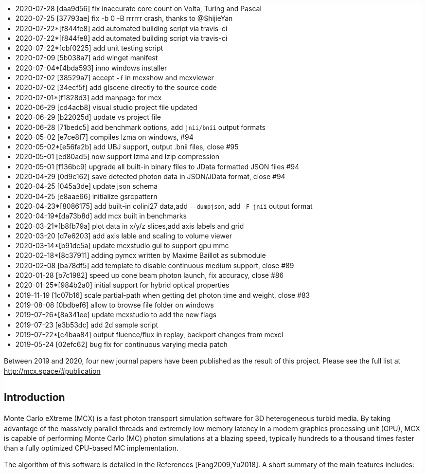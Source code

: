 -   2020-07-28 [daa9d56] fix inaccurate core count on Volta, Turing and Pascal
-   2020-07-25 [37793ae] fix -b 0 -B rrrrrr crash, thanks to @ShijieYan
-   2020-07-22\*[f844fe8] add automated building script via travis-ci
-   2020-07-22\*[f844fe8] add automated building script via travis-ci
-   2020-07-22\*[cbf0225] add unit testing script
-   2020-07-09 [5b038a7] add winget manifest
-   2020-07-04\*[4bda593] inno windows installer
-   2020-07-02 [38529a7] accept `-f` in mcxshow and mcxviewer
-   2020-07-02 [34ecf5f] add glscene directly to the source code
-   2020-07-01\*[f1828d3] add manpage for mcx
-   2020-06-29 [cd4acb8] visual studio project file updated
-   2020-06-29 [b22025d] update vs project file
-   2020-06-28 [71bedc5] add benchmark options, add `jnii/bnii` output formats
-   2020-05-02 [e7ce8f7] compiles lzma on windows, \#94
-   2020-05-02\*[e56fa2b] add UBJ support, output .bnii files, close \#95
-   2020-05-01 [ed80ad5] now support lzma and lzip compression
-   2020-05-01 [f136bc9] upgrade all built-in binary files to JData formatted JSON files \#94
-   2020-04-29 [0d9c162] save detected photon data in JSON/JData format, close \#94
-   2020-04-25 [045a3de] update json schema
-   2020-04-25 [e8aae66] initialize gsrcpattern
-   2020-04-23\*[8086175] add built-in colini27 data,add `--dumpjson`, add `-F jnii` output format
-   2020-04-19\*[da73b8d] add mcx built in benchmarks
-   2020-03-21\*[b8fb79a] plot data in x/y/z slices,add axis labels and grid
-   2020-03-20 [d7e6203] add axis lable and scaling to volume viewer
-   2020-03-14\*[b91dc5a] update mcxstudio gui to support gpu mmc
-   2020-02-18\*[8c37911] adding pymcx written by Maxime Baillot as submodule
-   2020-02-08 [ba78df5] add template to disable continuous medium support, close \#89
-   2020-01-28 [b7c1982] speed up cone beam photon launch, fix accuracy, close \#86
-   2020-01-25\*[984b2a0] initial support for hybrid optical properties
-   2019-11-19 [1c07b16] scale partial-path when getting det photon time and weight, close \#83
-   2019-08-08 [0bdbef6] allow to browse file folder on windows
-   2019-07-26\*[8a341ee] update mcxstudio to add the new flags
-   2019-07-23 [e3b53dc] add 2d sample script
-   2019-07-22\*[c4baa84] output fluence/flux in replay, backport changes from mcxcl
-   2019-05-24 [02efc62] bug fix for continuous varying media patch

Between 2019 and 2020, four new journal papers have been published as the 
result of this project. Please see the full list at 
http://mcx.space/#publication


Introduction
---------------

Monte Carlo eXtreme (MCX) is a fast photon transport simulation software for 3D 
heterogeneous turbid media. By taking advantage of the massively parallel 
threads and extremely low memory latency in a modern graphics processing unit 
(GPU), MCX is capable of performing Monte Carlo (MC) photon simulations at a 
blazing speed, typically hundreds to a thousand times faster than a fully 
optimized CPU-based MC implementation.

The algorithm of this software is detailed in the References 
[Fang2009,Yu2018]. A short summary of the main features includes:
